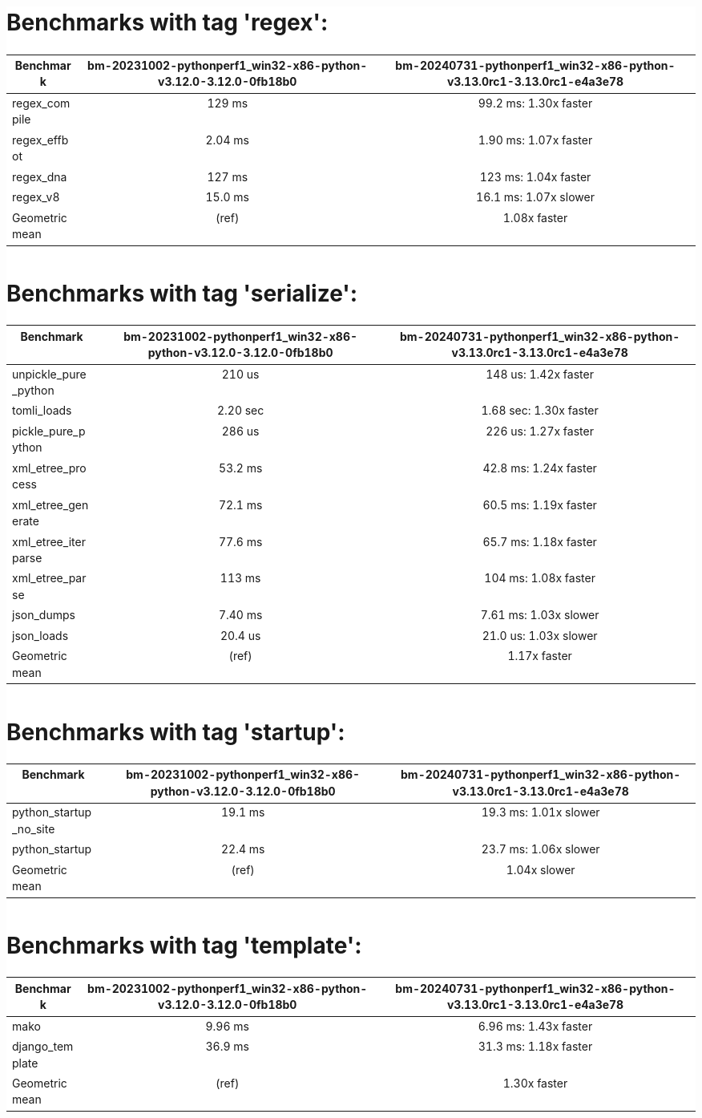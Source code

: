 Benchmarks with tag 'regex':
============================

| Benchmark      | bm-20231002-pythonperf1_win32-x86-python-v3.12.0-3.12.0-0fb18b0 | bm-20240731-pythonperf1_win32-x86-python-v3.13.0rc1-3.13.0rc1-e4a3e78 |
|----------------|:---------------------------------------------------------------:|:---------------------------------------------------------------------:|
| regex_compile  | 129 ms                                                          | 99.2 ms: 1.30x faster                                                 |
| regex_effbot   | 2.04 ms                                                         | 1.90 ms: 1.07x faster                                                 |
| regex_dna      | 127 ms                                                          | 123 ms: 1.04x faster                                                  |
| regex_v8       | 15.0 ms                                                         | 16.1 ms: 1.07x slower                                                 |
| Geometric mean | (ref)                                                           | 1.08x faster                                                          |

Benchmarks with tag 'serialize':
================================

| Benchmark            | bm-20231002-pythonperf1_win32-x86-python-v3.12.0-3.12.0-0fb18b0 | bm-20240731-pythonperf1_win32-x86-python-v3.13.0rc1-3.13.0rc1-e4a3e78 |
|----------------------|:---------------------------------------------------------------:|:---------------------------------------------------------------------:|
| unpickle_pure_python | 210 us                                                          | 148 us: 1.42x faster                                                  |
| tomli_loads          | 2.20 sec                                                        | 1.68 sec: 1.30x faster                                                |
| pickle_pure_python   | 286 us                                                          | 226 us: 1.27x faster                                                  |
| xml_etree_process    | 53.2 ms                                                         | 42.8 ms: 1.24x faster                                                 |
| xml_etree_generate   | 72.1 ms                                                         | 60.5 ms: 1.19x faster                                                 |
| xml_etree_iterparse  | 77.6 ms                                                         | 65.7 ms: 1.18x faster                                                 |
| xml_etree_parse      | 113 ms                                                          | 104 ms: 1.08x faster                                                  |
| json_dumps           | 7.40 ms                                                         | 7.61 ms: 1.03x slower                                                 |
| json_loads           | 20.4 us                                                         | 21.0 us: 1.03x slower                                                 |
| Geometric mean       | (ref)                                                           | 1.17x faster                                                          |

Benchmarks with tag 'startup':
==============================

| Benchmark              | bm-20231002-pythonperf1_win32-x86-python-v3.12.0-3.12.0-0fb18b0 | bm-20240731-pythonperf1_win32-x86-python-v3.13.0rc1-3.13.0rc1-e4a3e78 |
|------------------------|:---------------------------------------------------------------:|:---------------------------------------------------------------------:|
| python_startup_no_site | 19.1 ms                                                         | 19.3 ms: 1.01x slower                                                 |
| python_startup         | 22.4 ms                                                         | 23.7 ms: 1.06x slower                                                 |
| Geometric mean         | (ref)                                                           | 1.04x slower                                                          |

Benchmarks with tag 'template':
===============================

| Benchmark       | bm-20231002-pythonperf1_win32-x86-python-v3.12.0-3.12.0-0fb18b0 | bm-20240731-pythonperf1_win32-x86-python-v3.13.0rc1-3.13.0rc1-e4a3e78 |
|-----------------|:---------------------------------------------------------------:|:---------------------------------------------------------------------:|
| mako            | 9.96 ms                                                         | 6.96 ms: 1.43x faster                                                 |
| django_template | 36.9 ms                                                         | 31.3 ms: 1.18x faster                                                 |
| Geometric mean  | (ref)                                                           | 1.30x faster                                                          |
